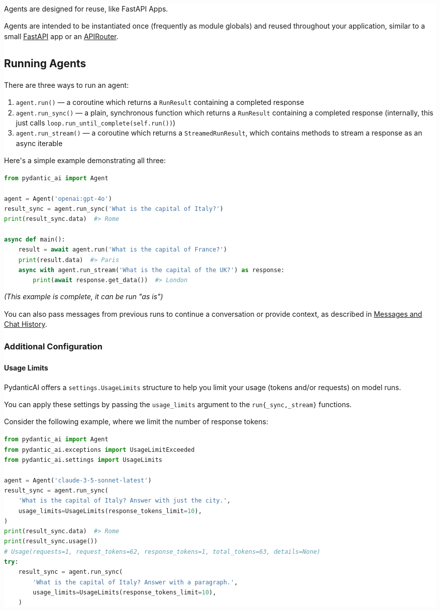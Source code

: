 Agents are designed for reuse, like FastAPI Apps.

Agents are intended to be instantiated once (frequently as module globals) and reused throughout your application, similar to a small [FastAPI](https://fastapi.tiangolo.com/reference/fastapi/#fastapi.FastAPI) app or an [APIRouter](https://fastapi.tiangolo.com/reference/apirouter/#fastapi.APIRouter).

## Running Agents

There are three ways to run an agent:

1. `agent.run()` — a coroutine which returns a `RunResult` containing a completed response
2. `agent.run_sync()` — a plain, synchronous function which returns a `RunResult` containing a completed response (internally, this just calls `loop.run_until_complete(self.run())`)
3. `agent.run_stream()` — a coroutine which returns a `StreamedRunResult`, which contains methods to stream a response as an async iterable

Here's a simple example demonstrating all three:

```python
from pydantic_ai import Agent

agent = Agent('openai:gpt-4o')
result_sync = agent.run_sync('What is the capital of Italy?')
print(result_sync.data)  #> Rome

async def main():
    result = await agent.run('What is the capital of France?')
    print(result.data)  #> Paris
    async with agent.run_stream('What is the capital of the UK?') as response:
        print(await response.get_data())  #> London
```

_(This example is complete, it can be run "as is")_

You can also pass messages from previous runs to continue a conversation or provide context, as described in [Messages and Chat History](../message-history/).

### Additional Configuration

#### Usage Limits

PydanticAI offers a `settings.UsageLimits` structure to help you limit your usage (tokens and/or requests) on model runs.

You can apply these settings by passing the `usage_limits` argument to the `run{_sync,_stream}` functions.

Consider the following example, where we limit the number of response tokens:

```python
from pydantic_ai import Agent
from pydantic_ai.exceptions import UsageLimitExceeded
from pydantic_ai.settings import UsageLimits

agent = Agent('claude-3-5-sonnet-latest')
result_sync = agent.run_sync(
    'What is the capital of Italy? Answer with just the city.',
    usage_limits=UsageLimits(response_tokens_limit=10),
)
print(result_sync.data)  #> Rome
print(result_sync.usage())
# Usage(requests=1, request_tokens=62, response_tokens=1, total_tokens=63, details=None)
try:
    result_sync = agent.run_sync(
        'What is the capital of Italy? Answer with a paragraph.',
        usage_limits=UsageLimits(response_tokens_limit=10),
    )
```
